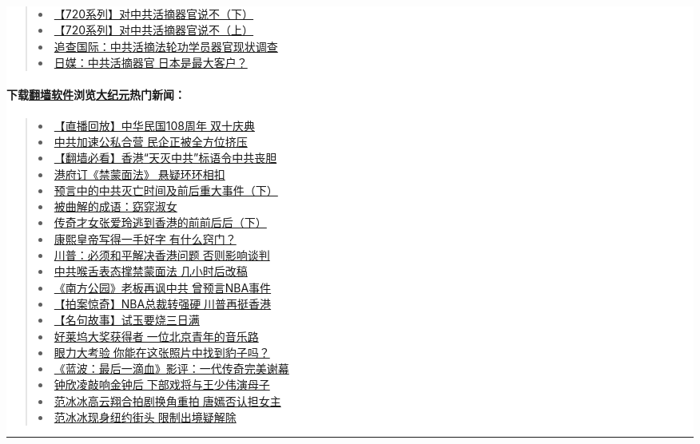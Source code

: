 > <li><a href="http://www.epochtimes.com/gb/16/7/14/n8099178.htm">【720系列】对中共活摘器官说不（下）</a></li>
> <li><a href="http://www.epochtimes.com/gb/16/7/14/n8099175.htm">【720系列】对中共活摘器官说不（上）</a></li>
> <li><a href="https://github.com/woywz155/djy/blob/master/gb/17/7/20/n9445317.md">追查国际：中共活摘法轮功学员器官现状调查</a></li>
> <li><a href="https://github.com/woywz155/djy/blob/master/gb/17/7/29/n9476154.md">日媒：中共活摘器官 日本是最大客户？</a></li>

#### 下载<a href="https://git.io/JesJV">翻墙软件</a>浏览<a href="http://www.epochtimes.com">大纪元</a>热门新闻：
> <li><a href="http://www.epochtimes.com/gb/19/10/9/n11579460.htm">【直播回放】中华民国108周年 双十庆典</a></li>
> <li><a href="http://www.epochtimes.com/gb/19/10/7/n11572528.htm">中共加速公私合营 民企正被全方位挤压</a></li>
> <li><a href="http://www.epochtimes.com/gb/19/10/10/n11579807.htm">【翻墙必看】香港“天灭中共”标语令中共丧胆</a></li>
> <li><a href="http://www.epochtimes.com/gb/19/10/8/n11576752.htm">港府订《禁蒙面法》 悬疑环环相扣</a></li>
> <li><a href="http://www.epochtimes.com/gb/19/9/29/n11554590.htm">预言中的中共灭亡时间及前后重大事件（下）</a></li>
> <li><a href="http://www.epochtimes.com/gb/19/10/4/n11568273.htm">被曲解的成语：窈窕淑女</a></li>
> <li><a href="http://www.epochtimes.com/gb/19/10/2/n11563658.htm">传奇才女张爱玲逃到香港的前前后后（下）</a></li>
> <li><a href="http://www.epochtimes.com/gb/19/9/23/n11539994.htm">康熙皇帝写得一手好字 有什么窍门？</a></li>
> <li><a href="http://www.epochtimes.com/gb/19/10/7/n11574818.htm">川普：必须和平解决香港问题 否则影响谈判</a></li>
> <li><a href="http://www.epochtimes.com/gb/19/10/8/n11575068.htm">中共喉舌表态撑禁蒙面法 几小时后改稿</a></li>
> <li><a href="http://www.epochtimes.com/gb/19/10/8/n11575756.htm">《南方公园》老板再讽中共 曾预言NBA事件</a></li>
> <li><a href="http://www.epochtimes.com/gb/19/10/9/n11577291.htm">【拍案惊奇】NBA总裁转强硬 川普再挺香港</a></li>
> <li><a href="http://www.epochtimes.com/gb/18/6/18/n10494192.htm">【名句故事】试玉要烧三日满</a></li>
> <li><a href="http://www.epochtimes.com/gb/19/10/10/n11580971.htm">好莱坞大奖获得者 一位北京青年的音乐路</a></li>
> <li><a href="http://www.epochtimes.com/gb/19/10/9/n11577534.htm">眼力大考验 你能在这张照片中找到豹子吗？</a></li>
> <li><a href="http://www.epochtimes.com/gb/19/10/8/n11576651.htm">《蓝波：最后一滴血》影评：一代传奇完美谢幕</a></li>
> <li><a href="http://www.epochtimes.com/gb/19/10/9/n11578053.htm">钟欣凌敲响金钟后 下部戏将与王少伟演母子</a></li>
> <li><a href="http://www.epochtimes.com/gb/19/10/8/n11576766.htm">范冰冰高云翔合拍剧换角重拍 唐嫣否认担女主</a></li>
> <li><a href="http://www.epochtimes.com/gb/19/10/9/n11578789.htm">范冰冰现身纽约街头 限制出境疑解除</a></li>
<hr>
